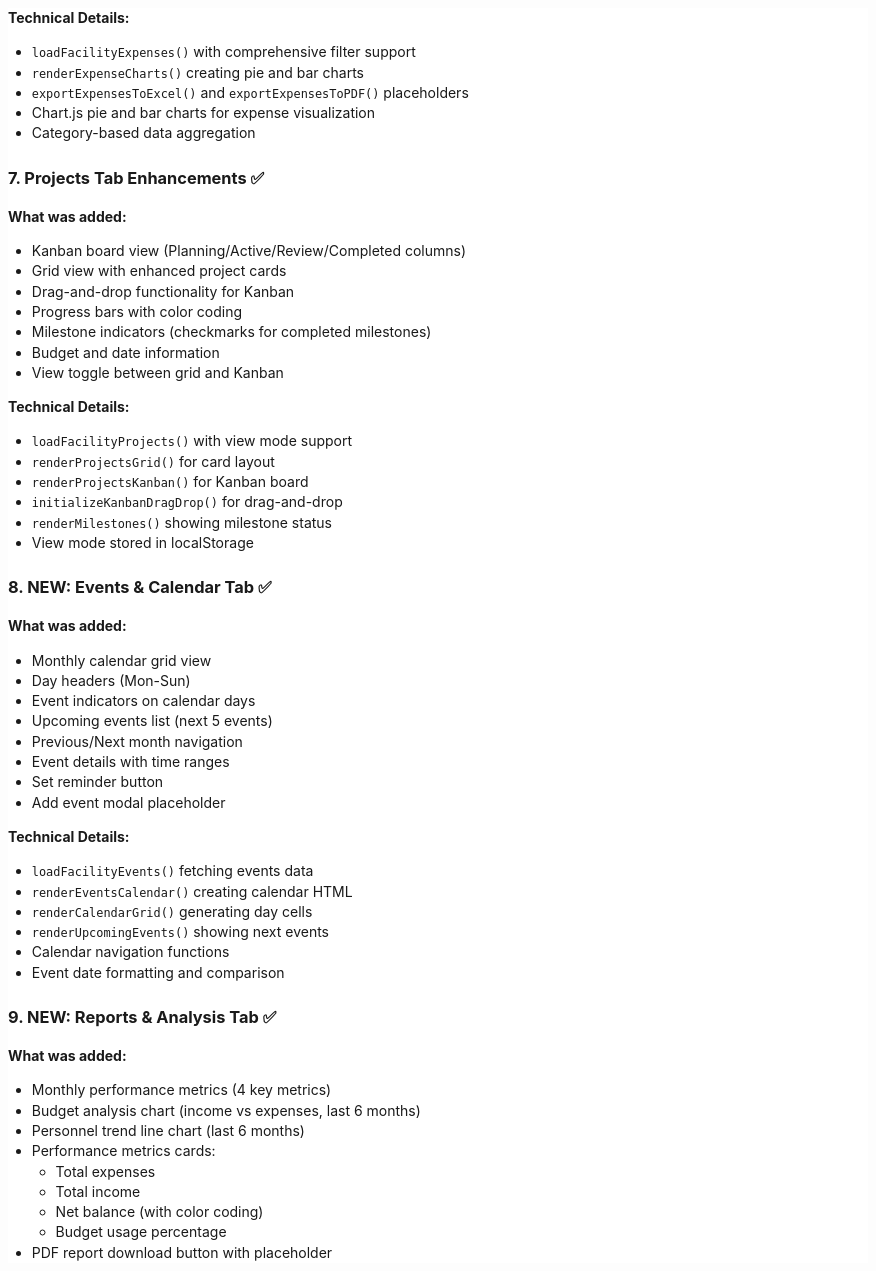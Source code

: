 **Technical Details:**
- `loadFacilityExpenses()` with comprehensive filter support
- `renderExpenseCharts()` creating pie and bar charts
- `exportExpensesToExcel()` and `exportExpensesToPDF()` placeholders
- Chart.js pie and bar charts for expense visualization
- Category-based data aggregation

### 7. Projects Tab Enhancements ✅
**What was added:**
- Kanban board view (Planning/Active/Review/Completed columns)
- Grid view with enhanced project cards
- Drag-and-drop functionality for Kanban
- Progress bars with color coding
- Milestone indicators (checkmarks for completed milestones)
- Budget and date information
- View toggle between grid and Kanban

**Technical Details:**
- `loadFacilityProjects()` with view mode support
- `renderProjectsGrid()` for card layout
- `renderProjectsKanban()` for Kanban board
- `initializeKanbanDragDrop()` for drag-and-drop
- `renderMilestones()` showing milestone status
- View mode stored in localStorage

### 8. NEW: Events & Calendar Tab ✅
**What was added:**
- Monthly calendar grid view
- Day headers (Mon-Sun)
- Event indicators on calendar days
- Upcoming events list (next 5 events)
- Previous/Next month navigation
- Event details with time ranges
- Set reminder button
- Add event modal placeholder

**Technical Details:**
- `loadFacilityEvents()` fetching events data
- `renderEventsCalendar()` creating calendar HTML
- `renderCalendarGrid()` generating day cells
- `renderUpcomingEvents()` showing next events
- Calendar navigation functions
- Event date formatting and comparison

### 9. NEW: Reports & Analysis Tab ✅
**What was added:**
- Monthly performance metrics (4 key metrics)
- Budget analysis chart (income vs expenses, last 6 months)
- Personnel trend line chart (last 6 months)
- Performance metrics cards:
  - Total expenses
  - Total income
  - Net balance (with color coding)
  - Budget usage percentage
- PDF report download button with placeholder
